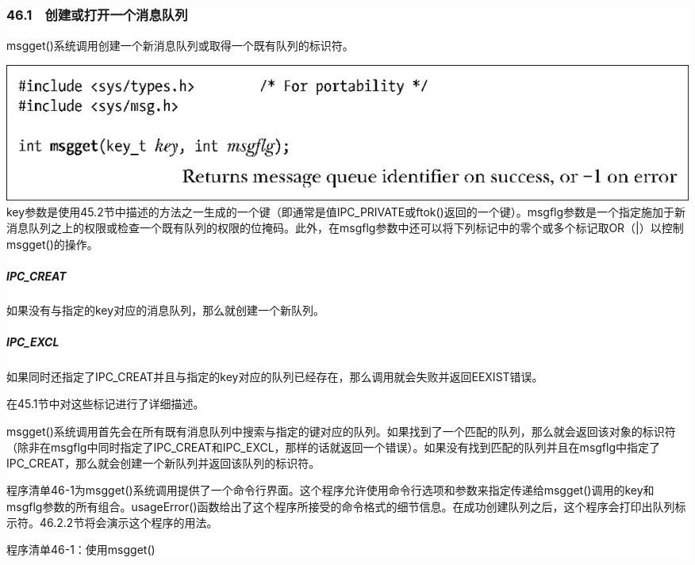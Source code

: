 ### 46.1　创建或打开一个消息队列

msgget()系统调用创建一个新消息队列或取得一个既有队列的标识符。



![1180.png](../images/1180.png)
key参数是使用45.2节中描述的方法之一生成的一个键（即通常是值IPC_PRIVATE或ftok()返回的一个键）。msgflg参数是一个指定施加于新消息队列之上的权限或检查一个既有队列的权限的位掩码。此外，在msgflg参数中还可以将下列标记中的零个或多个标记取OR（|）以控制msgget()的操作。

##### IPC_CREAT

如果没有与指定的key对应的消息队列，那么就创建一个新队列。

##### IPC_EXCL

如果同时还指定了IPC_CREAT并且与指定的key对应的队列已经存在，那么调用就会失败并返回EEXIST错误。

在45.1节中对这些标记进行了详细描述。

msgget()系统调用首先会在所有既有消息队列中搜索与指定的键对应的队列。如果找到了一个匹配的队列，那么就会返回该对象的标识符（除非在msgflg中同时指定了IPC_CREAT和IPC_EXCL，那样的话就返回一个错误）。如果没有找到匹配的队列并且在msgflg中指定了IPC_CREAT，那么就会创建一个新队列并返回该队列的标识符。

程序清单46-1为msgget()系统调用提供了一个命令行界面。这个程序允许使用命令行选项和参数来指定传递给msgget()调用的key和msgflg参数的所有组合。usageError()函数给出了这个程序所接受的命令格式的细节信息。在成功创建队列之后，这个程序会打印出队列标示符。46.2.2节将会演示这个程序的用法。

程序清单46-1：使用msgget()
